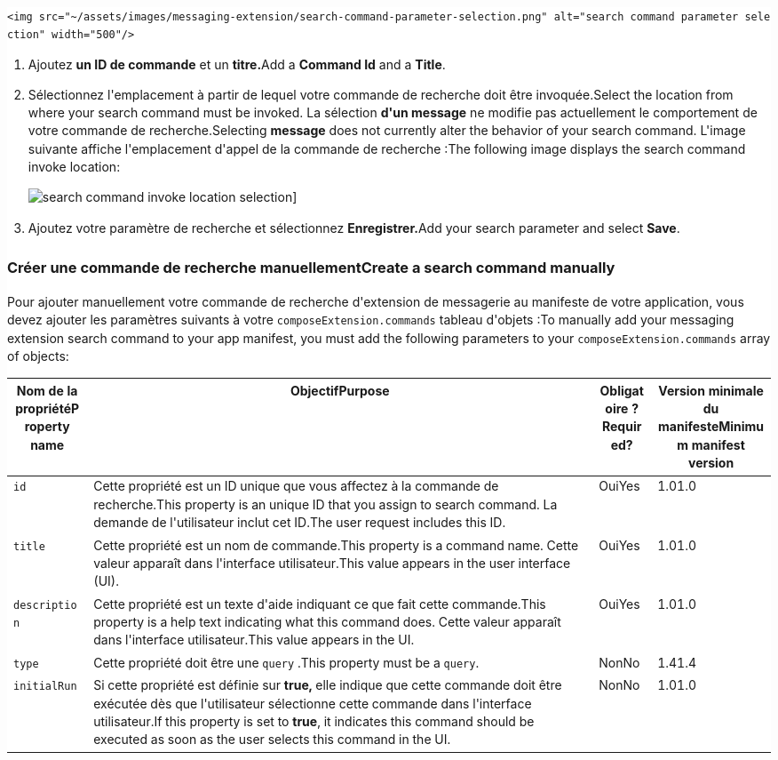     <img src="~/assets/images/messaging-extension/search-command-parameter-selection.png" alt="search command parameter selection" width="500"/>

1. <span data-ttu-id="09be1-138">Ajoutez **un ID de commande** et un **titre.**</span><span class="sxs-lookup"><span data-stu-id="09be1-138">Add a **Command Id** and a **Title**.</span></span>
1. <span data-ttu-id="09be1-139">Sélectionnez l'emplacement à partir de lequel votre commande de recherche doit être invoquée.</span><span class="sxs-lookup"><span data-stu-id="09be1-139">Select the location from where your search command must be invoked.</span></span> <span data-ttu-id="09be1-140">La sélection **d'un message** ne modifie pas actuellement le comportement de votre commande de recherche.</span><span class="sxs-lookup"><span data-stu-id="09be1-140">Selecting **message** does not currently alter the behavior of your search command.</span></span> <span data-ttu-id="09be1-141">L'image suivante affiche l'emplacement d'appel de la commande de recherche :</span><span class="sxs-lookup"><span data-stu-id="09be1-141">The following image displays the search command invoke location:</span></span>

    <img src="~/assets/images/messaging-extension/search-command-invoke-location-selection.png" alt="search command invoke location selection]" width="500"/>

1. <span data-ttu-id="09be1-142">Ajoutez votre paramètre de recherche et sélectionnez **Enregistrer.**</span><span class="sxs-lookup"><span data-stu-id="09be1-142">Add your search parameter and select **Save**.</span></span>

### <a name="create-a-search-command-manually"></a><span data-ttu-id="09be1-143">Créer une commande de recherche manuellement</span><span class="sxs-lookup"><span data-stu-id="09be1-143">Create a search command manually</span></span> 

<span data-ttu-id="09be1-144">Pour ajouter manuellement votre commande de recherche d'extension de messagerie au manifeste de votre application, vous devez ajouter les paramètres suivants à votre `composeExtension.commands` tableau d'objets :</span><span class="sxs-lookup"><span data-stu-id="09be1-144">To manually add your messaging extension search command to your app manifest, you must add the following parameters to your `composeExtension.commands` array of objects:</span></span>

| <span data-ttu-id="09be1-145">Nom de la propriété</span><span class="sxs-lookup"><span data-stu-id="09be1-145">Property name</span></span> | <span data-ttu-id="09be1-146">Objectif</span><span class="sxs-lookup"><span data-stu-id="09be1-146">Purpose</span></span> | <span data-ttu-id="09be1-147">Obligatoire ?</span><span class="sxs-lookup"><span data-stu-id="09be1-147">Required?</span></span> | <span data-ttu-id="09be1-148">Version minimale du manifeste</span><span class="sxs-lookup"><span data-stu-id="09be1-148">Minimum manifest version</span></span> |
|---|---|---|---|
| `id` | <span data-ttu-id="09be1-149">Cette propriété est un ID unique que vous affectez à la commande de recherche.</span><span class="sxs-lookup"><span data-stu-id="09be1-149">This property is an unique ID that you assign to search command.</span></span> <span data-ttu-id="09be1-150">La demande de l'utilisateur inclut cet ID.</span><span class="sxs-lookup"><span data-stu-id="09be1-150">The user request includes this ID.</span></span> | <span data-ttu-id="09be1-151">Oui</span><span class="sxs-lookup"><span data-stu-id="09be1-151">Yes</span></span> | <span data-ttu-id="09be1-152">1.0</span><span class="sxs-lookup"><span data-stu-id="09be1-152">1.0</span></span> |
| `title` | <span data-ttu-id="09be1-153">Cette propriété est un nom de commande.</span><span class="sxs-lookup"><span data-stu-id="09be1-153">This property is a command name.</span></span> <span data-ttu-id="09be1-154">Cette valeur apparaît dans l'interface utilisateur.</span><span class="sxs-lookup"><span data-stu-id="09be1-154">This value appears in the user interface (UI).</span></span> | <span data-ttu-id="09be1-155">Oui</span><span class="sxs-lookup"><span data-stu-id="09be1-155">Yes</span></span> | <span data-ttu-id="09be1-156">1.0</span><span class="sxs-lookup"><span data-stu-id="09be1-156">1.0</span></span> |
| `description` | <span data-ttu-id="09be1-157">Cette propriété est un texte d'aide indiquant ce que fait cette commande.</span><span class="sxs-lookup"><span data-stu-id="09be1-157">This property is a help text indicating what this command does.</span></span> <span data-ttu-id="09be1-158">Cette valeur apparaît dans l'interface utilisateur.</span><span class="sxs-lookup"><span data-stu-id="09be1-158">This value appears in the UI.</span></span> | <span data-ttu-id="09be1-159">Oui</span><span class="sxs-lookup"><span data-stu-id="09be1-159">Yes</span></span> | <span data-ttu-id="09be1-160">1.0</span><span class="sxs-lookup"><span data-stu-id="09be1-160">1.0</span></span> |
| `type` | <span data-ttu-id="09be1-161">Cette propriété doit être une `query` .</span><span class="sxs-lookup"><span data-stu-id="09be1-161">This property must be a `query`.</span></span> | <span data-ttu-id="09be1-162">Non</span><span class="sxs-lookup"><span data-stu-id="09be1-162">No</span></span> | <span data-ttu-id="09be1-163">1.4</span><span class="sxs-lookup"><span data-stu-id="09be1-163">1.4</span></span> |
|`initialRun` | <span data-ttu-id="09be1-164">Si cette propriété est définie sur **true,** elle indique que cette commande doit être exécutée dès que l'utilisateur sélectionne cette commande dans l'interface utilisateur.</span><span class="sxs-lookup"><span data-stu-id="09be1-164">If this property is set to **true**, it indicates this command should be executed as soon as the user selects this command in the UI.</span></span> | <span data-ttu-id="09be1-165">Non</span><span class="sxs-lookup"><span data-stu-id="09be1-165">No</span></span> | <span data-ttu-id="09be1-166">1.0</span><span class="sxs-lookup"><span data-stu-id="09be1-166">1.0</span></span> |